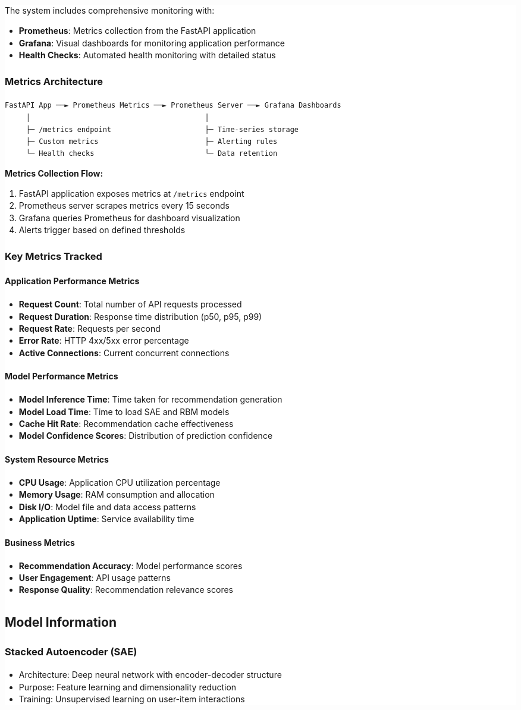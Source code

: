 The system includes comprehensive monitoring with:

- **Prometheus**: Metrics collection from the FastAPI application
- **Grafana**: Visual dashboards for monitoring application performance
- **Health Checks**: Automated health monitoring with detailed status

### Metrics Architecture

```
FastAPI App ──► Prometheus Metrics ──► Prometheus Server ──► Grafana Dashboards
     │                                         │
     ├─ /metrics endpoint                      ├─ Time-series storage
     ├─ Custom metrics                         ├─ Alerting rules
     └─ Health checks                          └─ Data retention
```

**Metrics Collection Flow:**
1. FastAPI application exposes metrics at `/metrics` endpoint
2. Prometheus server scrapes metrics every 15 seconds
3. Grafana queries Prometheus for dashboard visualization
4. Alerts trigger based on defined thresholds

### Key Metrics Tracked

#### Application Performance Metrics
- **Request Count**: Total number of API requests processed
- **Request Duration**: Response time distribution (p50, p95, p99)
- **Request Rate**: Requests per second
- **Error Rate**: HTTP 4xx/5xx error percentage
- **Active Connections**: Current concurrent connections

#### Model Performance Metrics
- **Model Inference Time**: Time taken for recommendation generation
- **Model Load Time**: Time to load SAE and RBM models
- **Cache Hit Rate**: Recommendation cache effectiveness
- **Model Confidence Scores**: Distribution of prediction confidence

#### System Resource Metrics
- **CPU Usage**: Application CPU utilization percentage
- **Memory Usage**: RAM consumption and allocation
- **Disk I/O**: Model file and data access patterns
- **Application Uptime**: Service availability time

#### Business Metrics
- **Recommendation Accuracy**: Model performance scores
- **User Engagement**: API usage patterns
- **Response Quality**: Recommendation relevance scores

## Model Information

### Stacked Autoencoder (SAE)
- Architecture: Deep neural network with encoder-decoder structure
- Purpose: Feature learning and dimensionality reduction
- Training: Unsupervised learning on user-item interactions
